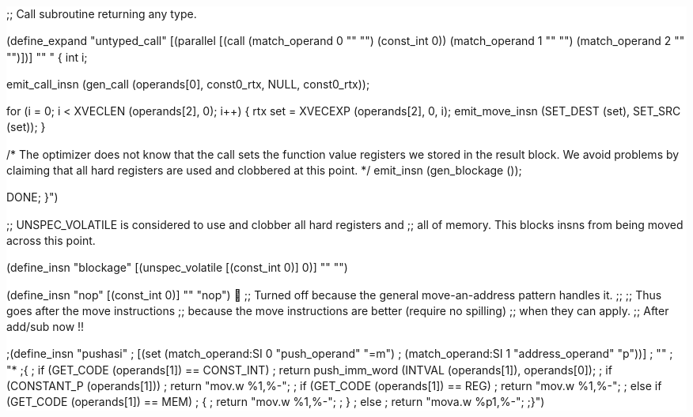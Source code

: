 ;; Call subroutine returning any type.

(define_expand "untyped_call"
  [(parallel [(call (match_operand 0 "" "")
		    (const_int 0))
	      (match_operand 1 "" "")
	      (match_operand 2 "" "")])]
  ""
  "
{
  int i;

  emit_call_insn (gen_call (operands[0], const0_rtx, NULL, const0_rtx));

  for (i = 0; i < XVECLEN (operands[2], 0); i++)
    {
      rtx set = XVECEXP (operands[2], 0, i);
      emit_move_insn (SET_DEST (set), SET_SRC (set));
    }

  /* The optimizer does not know that the call sets the function value
     registers we stored in the result block.  We avoid problems by
     claiming that all hard registers are used and clobbered at this
     point.  */
  emit_insn (gen_blockage ());

  DONE;
}")

;; UNSPEC_VOLATILE is considered to use and clobber all hard registers and
;; all of memory.  This blocks insns from being moved across this point.

(define_insn "blockage"
  [(unspec_volatile [(const_int 0)] 0)]
  ""
  "")

(define_insn "nop"
  [(const_int 0)]
    ""
    "nop")

;; Turned off because the general move-an-address pattern handles it.
;; 
;; Thus goes after the move instructions
;; because the move instructions are better (require no spilling)
;; when they can apply. 
;; After add/sub now !!

;(define_insn "pushasi"
;  [(set (match_operand:SI 0 "push_operand" "=m")
;	(match_operand:SI 1 "address_operand" "p"))]
;  ""
;  "*
;{
;  if (GET_CODE (operands[1]) == CONST_INT)
;    return push_imm_word (INTVAL (operands[1]), operands[0]);
;  if (CONSTANT_P (operands[1]))
;    return \"mov.w %1,%-\";
;  if (GET_CODE (operands[1]) == REG)
;    return \"mov.w %1,%-\";
;  else if (GET_CODE (operands[1]) == MEM)
;    {
;      return \"mov.w %1,%-\";
;    }
;  else
;    return \"mova.w %p1,%-\";
;}")